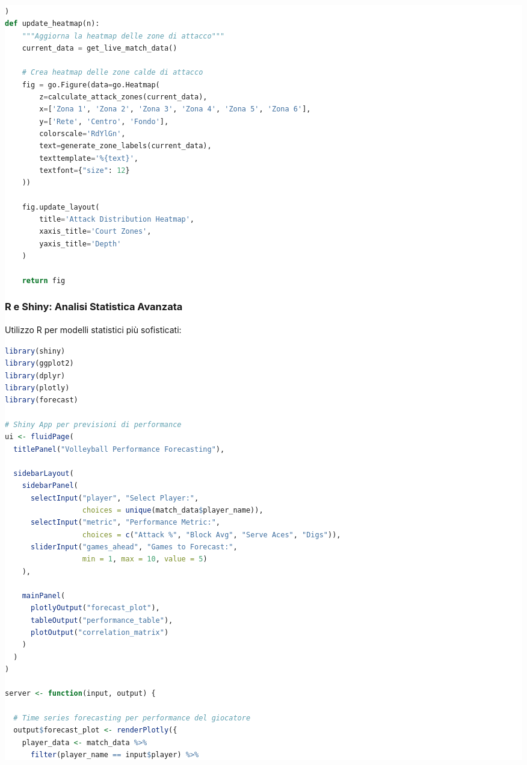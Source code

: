 ```python
)
def update_heatmap(n):
    """Aggiorna la heatmap delle zone di attacco"""
    current_data = get_live_match_data()
    
    # Crea heatmap delle zone calde di attacco
    fig = go.Figure(data=go.Heatmap(
        z=calculate_attack_zones(current_data),
        x=['Zona 1', 'Zona 2', 'Zona 3', 'Zona 4', 'Zona 5', 'Zona 6'],
        y=['Rete', 'Centro', 'Fondo'],
        colorscale='RdYlGn',
        text=generate_zone_labels(current_data),
        texttemplate='%{text}',
        textfont={"size": 12}
    ))
    
    fig.update_layout(
        title='Attack Distribution Heatmap',
        xaxis_title='Court Zones',
        yaxis_title='Depth'
    )
    
    return fig
```

### R e Shiny: Analisi Statistica Avanzata

Utilizzo R per modelli statistici più sofisticati:

```r
library(shiny)
library(ggplot2)
library(dplyr)
library(plotly)
library(forecast)

# Shiny App per previsioni di performance
ui <- fluidPage(
  titlePanel("Volleyball Performance Forecasting"),
  
  sidebarLayout(
    sidebarPanel(
      selectInput("player", "Select Player:", 
                  choices = unique(match_data$player_name)),
      selectInput("metric", "Performance Metric:",
                  choices = c("Attack %", "Block Avg", "Serve Aces", "Digs")),
      sliderInput("games_ahead", "Games to Forecast:",
                  min = 1, max = 10, value = 5)
    ),
    
    mainPanel(
      plotlyOutput("forecast_plot"),
      tableOutput("performance_table"),
      plotOutput("correlation_matrix")
    )
  )
)

server <- function(input, output) {
  
  # Time series forecasting per performance del giocatore
  output$forecast_plot <- renderPlotly({
    player_data <- match_data %>%
      filter(player_name == input$player) %>%
```